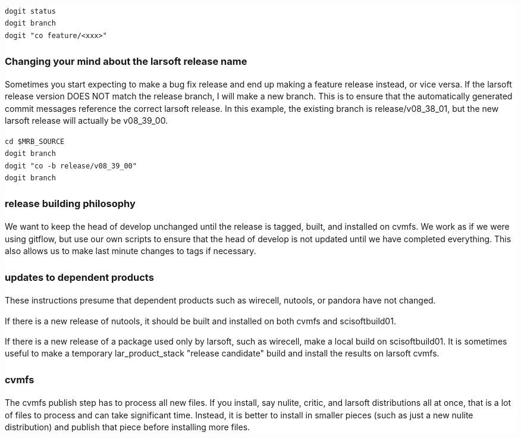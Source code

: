     dogit status
    dogit branch
    dogit "co feature/<xxx>"

### Changing your mind about the larsoft release name

Sometimes you start expecting to make a bug fix release and end up making a feature release instead, or vice versa. If the larsoft release version DOES NOT match the release branch, I will make a new branch. This is to ensure that the automatically generated commit messages reference the correct larsoft release. In this example, the existing branch is release/v08_38_01, but the new larsoft release will actually be v08_39_00.

    cd $MRB_SOURCE
    dogit branch
    dogit "co -b release/v08_39_00"
    dogit branch

### release building philosophy

We want to keep the head of develop unchanged until the release is tagged, built, and installed on cvmfs. We work as if we were using gitflow, but use our own scripts to ensure that the head of develop is not updated until we have completed everything. This also allows us to make last minute changes to tags if necessary.

### updates to dependent products

These instructions presume that dependent products such as wirecell, nutools, or pandora have not changed.

If there is a new release of nutools, it should be built and installed on both cvmfs and scisoftbuild01.

If there is a new release of a package used only by larsoft, such as wirecell, make a local build on scisoftbuild01.  It is sometimes useful to make a temporary lar_product_stack "release candidate" build and install the results on larsoft cvmfs.

### cvmfs

The cvmfs publish step has to process all new files. If you install, say nulite, critic, and larsoft distributions all at once, that is a lot of files to process and can take significant time. Instead, it is better to install in smaller pieces (such as just a new nulite distribution) and publish that piece before installing more files.
